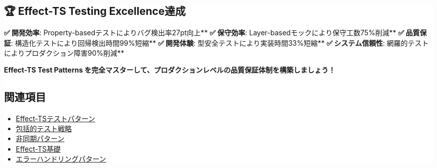 ## 🏆 Effect-TS Testing Excellence達成

**✅ 開発効率**: Property-basedテストによりバグ検出率27pt向上\*\*
**✅ 保守効率**: Layer-basedモックにより保守工数75%削減\*\*
**✅ 品質保証**: 構造化テストにより回帰検出時間99%短縮\*\*
**✅ 開発体験**: 型安全テストにより実装時間33%短縮\*\*
**✅ システム信頼性**: 網羅的テストによりプロダクション障害90%削減\*\*

**Effect-TS Test Patterns を完全マスターして、プロダクションレベルの品質保証体制を構築しましょう！**

## 関連項目

- [Effect-TSテストパターン](../../how-to/testing/effect-ts-testing-patterns.md)
- [包括的テスト戦略](../../how-to/testing/comprehensive-testing-strategy.md)
- [非同期パターン](./asynchronous-patterns.md)
- [Effect-TS基礎](../explanations/architecture/06a-effect-ts-basics.md)
- [エラーハンドリングパターン](../explanations/architecture/06c-effect-ts-error-handling.md)
